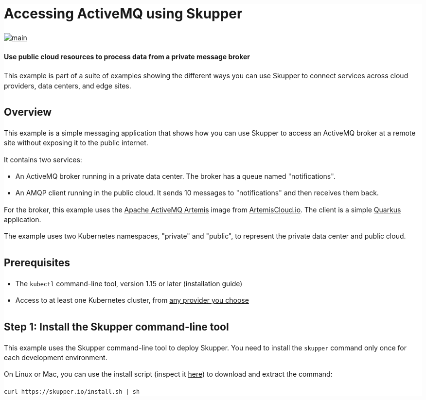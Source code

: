 # Accessing ActiveMQ using Skupper

[![main](https://github.com/skupperproject/skupper-example-activemq/actions/workflows/main.yaml/badge.svg)](https://github.com/skupperproject/skupper-example-activemq/actions/workflows/main.yaml)

#### Use public cloud resources to process data from a private message broker

This example is part of a [suite of examples][examples] showing the
different ways you can use [Skupper][website] to connect services
across cloud providers, data centers, and edge sites.

[website]: https://skupper.io/
[examples]: https://skupper.io/examples/index.html

## Overview

This example is a simple messaging application that shows how you
can use Skupper to access an ActiveMQ broker at a remote site
without exposing it to the public internet.

It contains two services:

* An ActiveMQ broker running in a private data center.  The broker
  has a queue named "notifications".

* An AMQP client running in the public cloud.  It sends 10 messages
  to "notifications" and then receives them back.

For the broker, this example uses the [Apache ActiveMQ
Artemis][artemis] image from [ArtemisCloud.io][artemiscloud].  The
client is a simple [Quarkus][quarkus] application.

The example uses two Kubernetes namespaces, "private" and "public",
to represent the private data center and public cloud.

[artemis]: https://activemq.apache.org/components/artemis/
[artemiscloud]: https://artemiscloud.io/
[quarkus]: https://quarkus.io/

## Prerequisites

* The `kubectl` command-line tool, version 1.15 or later
  ([installation guide][install-kubectl])

* Access to at least one Kubernetes cluster, from [any provider you
  choose][kube-providers]

[install-kubectl]: https://kubernetes.io/docs/tasks/tools/install-kubectl/
[kube-providers]: https://skupper.io/start/kubernetes.html

## Step 1: Install the Skupper command-line tool

This example uses the Skupper command-line tool to deploy Skupper.
You need to install the `skupper` command only once for each
development environment.

On Linux or Mac, you can use the install script (inspect it
[here][install-script]) to download and extract the command:

~~~ shell
curl https://skupper.io/install.sh | sh
~~~


[install-script]: https://github.com/skupperproject/skupper-website/blob/main/input/install.sh
[install-docs]: https://skupper.io/install/
[kubeconfig]: https://kubernetes.io/docs/concepts/configuration/organize-cluster-access-kubeconfig/
[minikube-tunnel]: https://skupper.io/start/minikube.html#running-minikube-tunnel